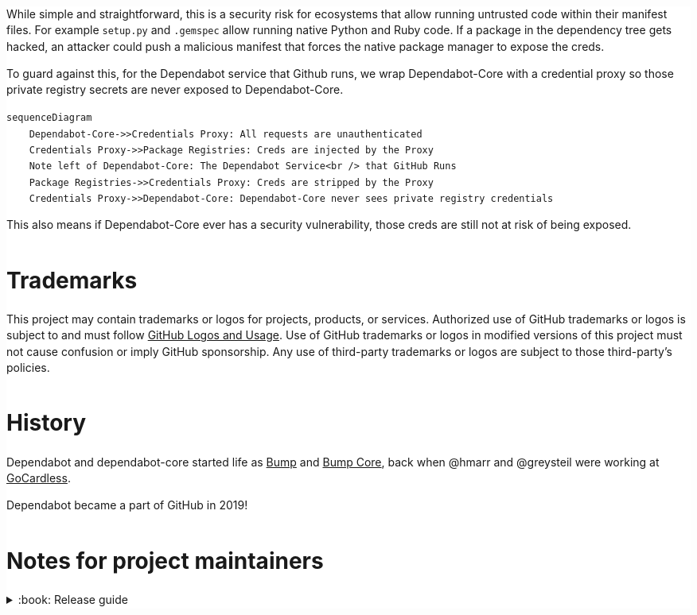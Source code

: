 While simple and straightforward, this is a security risk for ecosystems that allow running untrusted code within their
manifest files. For example `setup.py` and `.gemspec` allow running native Python and Ruby code. If a package in the
dependency tree gets hacked, an attacker could push a malicious manifest that forces the native package manager to
expose the creds.

To guard against this, for the Dependabot service that Github runs, we wrap Dependabot-Core with a credential proxy so
those private registry secrets are never exposed to Dependabot-Core.

```mermaid
sequenceDiagram
    Dependabot-Core->>Credentials Proxy: All requests are unauthenticated
    Credentials Proxy->>Package Registries: Creds are injected by the Proxy
    Note left of Dependabot-Core: The Dependabot Service<br /> that GitHub Runs
    Package Registries->>Credentials Proxy: Creds are stripped by the Proxy
    Credentials Proxy->>Dependabot-Core: Dependabot-Core never sees private registry credentials
```

This also means if Dependabot-Core ever has a security vulnerability, those creds are still not at risk of being exposed.


# Trademarks

This project may contain trademarks or logos for projects, products, or services. Authorized use of GitHub trademarks or logos is
subject to and must follow [GitHub Logos and Usage](https://github.com/logos). Use of GitHub trademarks or logos in modified versions of this project must not
cause confusion or imply GitHub sponsorship. Any use of third-party trademarks or logos are subject to those third-party’s policies.

# History

Dependabot and dependabot-core started life as [Bump](https://github.com/gocardless/bump) and
[Bump Core](https://github.com/gocardless/bump-core), back when @hmarr and @greysteil were working at
[GoCardless](https://gocardless.com).

Dependabot became a part of GitHub in 2019!

# Notes for project maintainers

<details><summary>:book: Release guide</summary></details>
